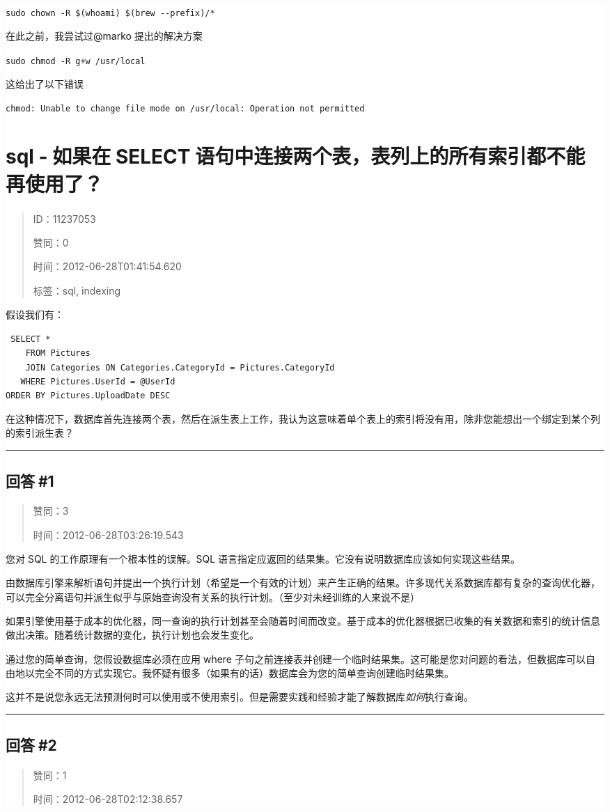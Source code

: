`sudo chown -R $(whoami) $(brew --prefix)/*`

在此之前，我尝试过@marko 提出的解决方案

`sudo chmod -R g+w /usr/local`

这给出了以下错误

`chmod: Unable to change file mode on /usr/local: Operation not permitted`

# sql - 如果在 SELECT 语句中连接两个表，表列上的所有索引都不能再使用了？

> ID：11237053
> 
> 赞同：0
> 
> 时间：2012-06-28T01:41:54.620
> 
> 标签：sql, indexing

假设我们有：

```
 SELECT * 
    FROM Pictures 
    JOIN Categories ON Categories.CategoryId = Pictures.CategoryId
   WHERE Pictures.UserId = @UserId
ORDER BY Pictures.UploadDate DESC 
```

在这种情况下，数据库首先连接两个表，然后在派生表上工作，我认为这意味着单个表上的索引将没有用，除非您能想出一个绑定到某个列的索引派生表？

* * *

## 回答 #1

> 赞同：3
> 
> 时间：2012-06-28T03:26:19.543

您对 SQL 的工作原理有一个根本性的误解。SQL 语言指定应返回的结果集。它没有说明数据库应该如何实现这些结果。

由数据库引擎来解析语句并提出一个执行计划（希望是一个有效的计划）来产生正确的结果。许多现代关系数据库都有复杂的查询优化器，可以完全分离语句并派生似乎与原始查询没有关系的执行计划。（至少对未经训练的人来说不是）

如果引擎使用基于成本的优化器，同一查询的执行计划甚至会随着时间而改变。基于成本的优化器根据已收集的有关数据和索引的统计信息做出决策。随着统计数据的变化，执行计划也会发生变化。

通过您的简单查询，您假设数据库必须在应用 where 子句之前连接表并创建一个临时结果集。这可能是您对问题的看法，但数据库可以自由地以完全不同的方式实现它。我怀疑有很多（如果有的话）数据库会为您的简单查询创建临时结果集。

这并不是说您永远无法预测何时可以使用或不使用索引。但是需要实践和经验才能了解数据库*如何*执行查询。

* * *

## 回答 #2

> 赞同：1
> 
> 时间：2012-06-28T02:12:38.657
